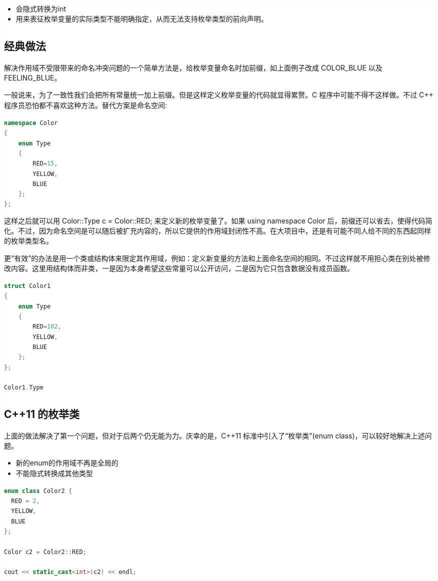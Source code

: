 - 会隐式转换为int
- 用来表征枚举变量的实际类型不能明确指定，从而无法支持枚举类型的前向声明。

## 经典做法
解决作用域不受限带来的命名冲突问题的一个简单方法是，给枚举变量命名时加前缀，如上面例子改成 COLOR_BLUE 以及 FEELING_BLUE。

一般说来，为了一致性我们会把所有常量统一加上前缀。但是这样定义枚举变量的代码就显得累赘。C 程序中可能不得不这样做。不过 C++ 程序员恐怕都不喜欢这种方法。替代方案是命名空间:

``` c++
namespace Color 
{
    enum Type
    {
        RED=15,
        YELLOW,
        BLUE
    };
};
```

这样之后就可以用 Color::Type c = Color::RED; 来定义新的枚举变量了。如果 using namespace Color 后，前缀还可以省去，使得代码简化。不过，因为命名空间是可以随后被扩充内容的，所以它提供的作用域封闭性不高。在大项目中，还是有可能不同人给不同的东西起同样的枚举类型名。

更“有效”的办法是用一个类或结构体来限定其作用域，例如：定义新变量的方法和上面命名空间的相同。不过这样就不用担心类在别处被修改内容。这里用结构体而非类，一是因为本身希望这些常量可以公开访问，二是因为它只包含数据没有成员函数。

``` c++
struct Color1
{
    enum Type
    {
        RED=102,
        YELLOW,
        BLUE
    };
};

Color1.Type
```

## C++11 的枚举类
上面的做法解决了第一个问题，但对于后两个仍无能为力。庆幸的是，C++11 标准中引入了“枚举类”(enum class)，可以较好地解决上述问题。

- 新的enum的作用域不再是全局的
- 不能隐式转换成其他类型

``` c++
enum class Color2 {
  RED = 2,
  YELLOW,
  BLUE
};

Color c2 = Color2::RED;

cout << static_cast<int>(c2) << endl;
```
